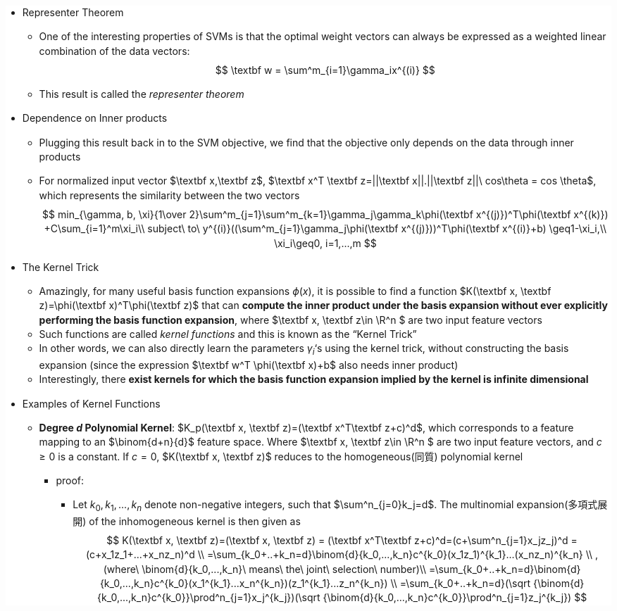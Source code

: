 * Representer Theorem

  * One of the interesting properties of SVMs is that the optimal weight vectors can always be expressed as a weighted linear combination of the data vectors:
    $$
    \textbf w = \sum^m_{i=1}\gamma_ix^{(i)}
    $$

  * This result is called the *representer theorem*

* Dependence on Inner products

  * Plugging this result back in to the SVM objective, we find that the objective only depends on the data through inner products
    
  * For normalized input vector $\textbf x,\textbf z$, $\textbf x^T \textbf z=||\textbf x||.||\textbf z||\ cos\theta = cos \theta$, which represents the similarity between the two vectors 
    $$
    min_{\gamma, b, \xi}{1\over 2}\sum^m_{j=1}\sum^m_{k=1}\gamma_j\gamma_k\phi(\textbf x^{(j)})^T\phi(\textbf x^{(k)}) +C\sum_{i=1}^m\xi_i\\
    subject\ to\ y^{(i)}((\sum^m_{j=1}\gamma_j\phi(\textbf x^{(j)}))^T\phi(\textbf x^{(i)}+b) \geq1-\xi_i,\\
    \xi_i\geq0, i=1,...,m
    $$

* The Kernel Trick

  * Amazingly, for many useful basis function expansions $\phi(x)$, it is possible to find a function $K(\textbf x, \textbf z)=\phi(\textbf x)^T\phi(\textbf z)$ that can **compute the inner product under the basis expansion without ever explicitly performing the basis function expansion**, where $\textbf x, \textbf z\in \R^n $ are two input feature vectors 
  * Such functions are called *kernel functions* and this is known as the “Kernel Trick”
  * In other words, we can also directly learn the parameters $\gamma_i$‘s using the kernel trick, without constructing the basis expansion (since the expression $\textbf w^T \phi(\textbf x)+b$ also needs inner product)
  * Interestingly, there **exist kernels for which the basis function expansion implied by the kernel is infinite dimensional** 

* Examples of Kernel Functions

  * **Degree $d$ Polynomial Kernel**: $K_p(\textbf x, \textbf z)=(\textbf x^T\textbf z+c)^d$, which corresponds to a feature mapping to an $\binom{d+n}{d}$ feature space. Where $\textbf x, \textbf z\in \R^n $ are two input feature vectors, and $c \geq 0$ is a constant. If $c=0$, $K(\textbf x, \textbf z)$ reduces to the homogeneous(同質) polynomial kernel

    * proof:

      * Let $k_0, k_1,...,k_n$ denote non-negative integers, such that $\sum^n_{j=0}k_j=d$. The multinomial expansion(多項式展開) of the inhomogeneous kernel is then given as
        $$
        K(\textbf x, \textbf z)=(\textbf x, \textbf z) = (\textbf x^T\textbf z+c)^d=(c+\sum^n_{j=1}x_jz_j)^d =(c+x_1z_1+...+x_nz_n)^d \\
        =\sum_{k_0+..+k_n=d}\binom{d}{k_0,...,k_n}c^{k_0}(x_1z_1)^{k_1}...(x_nz_n)^{k_n} \\
        , (where\ \binom{d}{k_0,...,k_n}\ means\ the\ joint\ selection\ number)\\
        =\sum_{k_0+..+k_n=d}\binom{d}{k_0,...,k_n}c^{k_0}(x_1^{k_1}...x_n^{k_n})(z_1^{k_1}...z_n^{k_n}) \\
        =\sum_{k_0+..+k_n=d}(\sqrt {\binom{d}{k_0,...,k_n}c^{k_0}}\prod^n_{j=1}x_j^{k_j})(\sqrt {\binom{d}{k_0,...,k_n}c^{k_0}}\prod^n_{j=1}z_j^{k_j})
        $$
